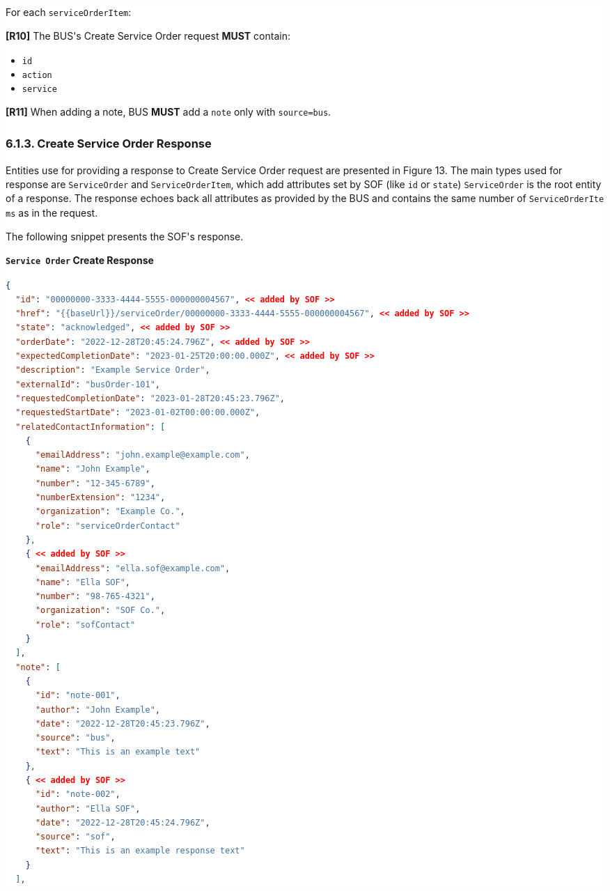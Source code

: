 For each `serviceOrderItem`:

**[R10]** The BUS's Create Service Order request **MUST** contain:

- `id`
- `action`
- `service`

**[R11]** When adding a note, BUS **MUST** add a `note` only with `source=bus`.

### 6.1.3. Create Service Order Response

Entities use for providing a response to Create Service Order request are
presented in Figure 13. The main types used for response are `ServiceOrder` and
`ServiceOrderItem`, which add attributes set by SOF (like `id` or `state`)
`ServiceOrder` is the root entity of a response. The response echoes back all
attributes as provided by the BUS and contains the same number of
`ServiceOrderItems` as in the request.

The following snippet presents the SOF's response.

**`Service Order` Create Response**

```json
{
  "id": "00000000-3333-4444-5555-000000004567", << added by SOF >>
  "href": "{{baseUrl}}/serviceOrder/00000000-3333-4444-5555-000000004567", << added by SOF >>
  "state": "acknowledged", << added by SOF >>
  "orderDate": "2022-12-28T20:45:24.796Z", << added by SOF >>
  "expectedCompletionDate": "2023-01-25T20:00:00.000Z", << added by SOF >>
  "description": "Example Service Order",
  "externalId": "busOrder-101",
  "requestedCompletionDate": "2023-01-28T20:45:23.796Z",
  "requestedStartDate": "2023-01-02T00:00:00.000Z",
  "relatedContactInformation": [
    {
      "emailAddress": "john.example@example.com",
      "name": "John Example",
      "number": "12-345-6789",
      "numberExtension": "1234",
      "organization": "Example Co.",
      "role": "serviceOrderContact"
    },
    { << added by SOF >>
      "emailAddress": "ella.sof@example.com",
      "name": "Ella SOF",
      "number": "98-765-4321",
      "organization": "SOF Co.",
      "role": "sofContact"
    }
  ],
  "note": [
    {
      "id": "note-001",
      "author": "John Example",
      "date": "2022-12-28T20:45:23.796Z",
      "source": "bus",
      "text": "This is an example text"
    },
    { << added by SOF >>
      "id": "note-002",
      "author": "Ella SOF",
      "date": "2022-12-28T20:45:24.796Z",
      "source": "sof",
      "text": "This is an example response text"
    }
  ],
```